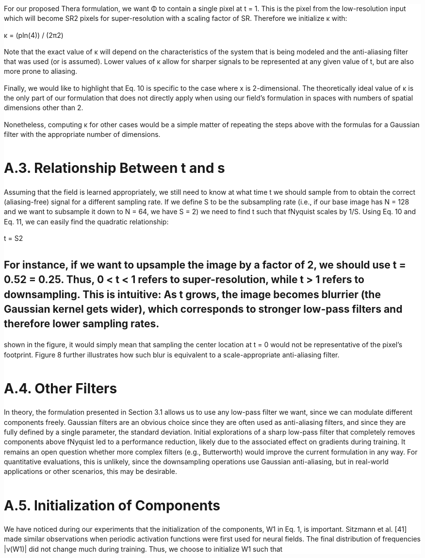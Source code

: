 For our proposed Thera formulation, we want Φ to contain a single pixel at t = 1. This is the pixel from the low-resolution input which will become SR2 pixels for super-resolution with a scaling factor of SR. Therefore we initialize κ with:

κ = (pln(4)) / (2π2)

Note that the exact value of κ will depend on the characteristics of the system that is being modeled and the anti-aliasing filter that was used (or is assumed). Lower values of κ allow for sharper signals to be represented at any given value of t, but are also more prone to aliasing.

Finally, we would like to highlight that Eq. 10 is specific to the case where x is 2-dimensional. The theoretically ideal value of κ is the only part of our formulation that does not directly apply when using our field’s formulation in spaces with numbers of spatial dimensions other than 2.

Nonetheless, computing κ for other cases would be a simple matter of repeating the steps above with the formulas for a Gaussian filter with the appropriate number of dimensions.

# A.3. Relationship Between t and s

Assuming that the field is learned appropriately, we still need to know at what time t we should sample from to obtain the correct (aliasing-free) signal for a different sampling rate. If we define S to be the subsampling rate (i.e., if our base image has N = 128 and we want to subsample it down to N = 64, we have S = 2) we need to find t such that fNyquist scales by 1/S. Using Eq. 10 and Eq. 11, we can easily find the quadratic relationship:

t = S2

For instance, if we want to upsample the image by a factor of 2, we should use t = 0.52 = 0.25. Thus, 0 < t < 1 refers to super-resolution, while t > 1 refers to downsampling. This is intuitive: As t grows, the image becomes blurrier (the Gaussian kernel gets wider), which corresponds to stronger low-pass filters and therefore lower sampling rates.
---
shown in the figure, it would simply mean that sampling the center location at t = 0 would not be representative of the pixel’s footprint. Figure 8 further illustrates how such blur is equivalent to a scale-appropriate anti-aliasing filter.

# A.4. Other Filters

In theory, the formulation presented in Section 3.1 allows us to use any low-pass filter we want, since we can modulate different components freely. Gaussian filters are an obvious choice since they are often used as anti-aliasing filters, and since they are fully defined by a single parameter, the standard deviation. Initial explorations of a sharp low-pass filter that completely removes components above fNyquist led to a performance reduction, likely due to the associated effect on gradients during training. It remains an open question whether more complex filters (e.g., Butterworth) would improve the current formulation in any way. For quantitative evaluations, this is unlikely, since the downsampling operations use Gaussian anti-aliasing, but in real-world applications or other scenarios, this may be desirable.

# A.5. Initialization of Components

We have noticed during our experiments that the initialization of the components, W1 in Eq. 1, is important. Sitzmann et al. [41] made similar observations when periodic activation functions were first used for neural fields. The final distribution of frequencies |ν(W1)| did not change much during training. Thus, we choose to initialize W1 such that

